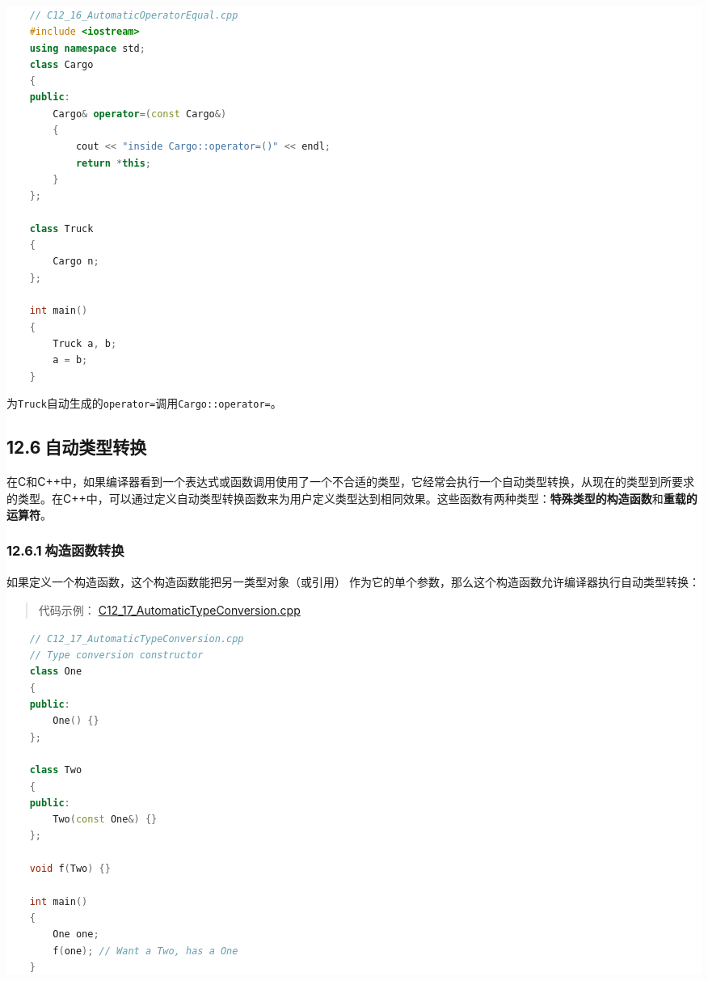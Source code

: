 ```C++
    // C12_16_AutomaticOperatorEqual.cpp
    #include <iostream>
    using namespace std;
    class Cargo
    {
    public:
        Cargo& operator=(const Cargo&)
        {
            cout << "inside Cargo::operator=()" << endl;
            return *this;
        }
    };

    class Truck
    {
        Cargo n;
    };

    int main()
    {
        Truck a, b;
        a = b;
    }
```

为`Truck`自动生成的`operator=`调用`Cargo::operator=`。

## 12.6 自动类型转换

在C和C++中，如果编译器看到一个表达式或函数调用使用了一个不合适的类型，它经常会执行一个自动类型转换，从现在的类型到所要求的类型。在C++中，可以通过定义自动类型转换函数来为用户定义类型达到相同效果。这些函数有两种类型：**特殊类型的构造函数**和**重载的运算符**。

### 12.6.1 构造函数转换

如果定义一个构造函数，这个构造函数能把另一类型对象（或引用） 作为它的单个参数，那么这个构造函数允许编译器执行自动类型转换：

> 代码示例：
[C12_17_AutomaticTypeConversion.cpp](https://github.com/Vuean/ThinkingInCPlusPlus/blob/master/12.%20Operator%20Overloading/C12_17_AutomaticTypeConversion.cpp)

```C++
    // C12_17_AutomaticTypeConversion.cpp
    // Type conversion constructor
    class One
    {
    public:
        One() {}
    };

    class Two
    {
    public:
        Two(const One&) {}
    };

    void f(Two) {}

    int main()
    {
        One one;
        f(one); // Want a Two, has a One
    }
```
